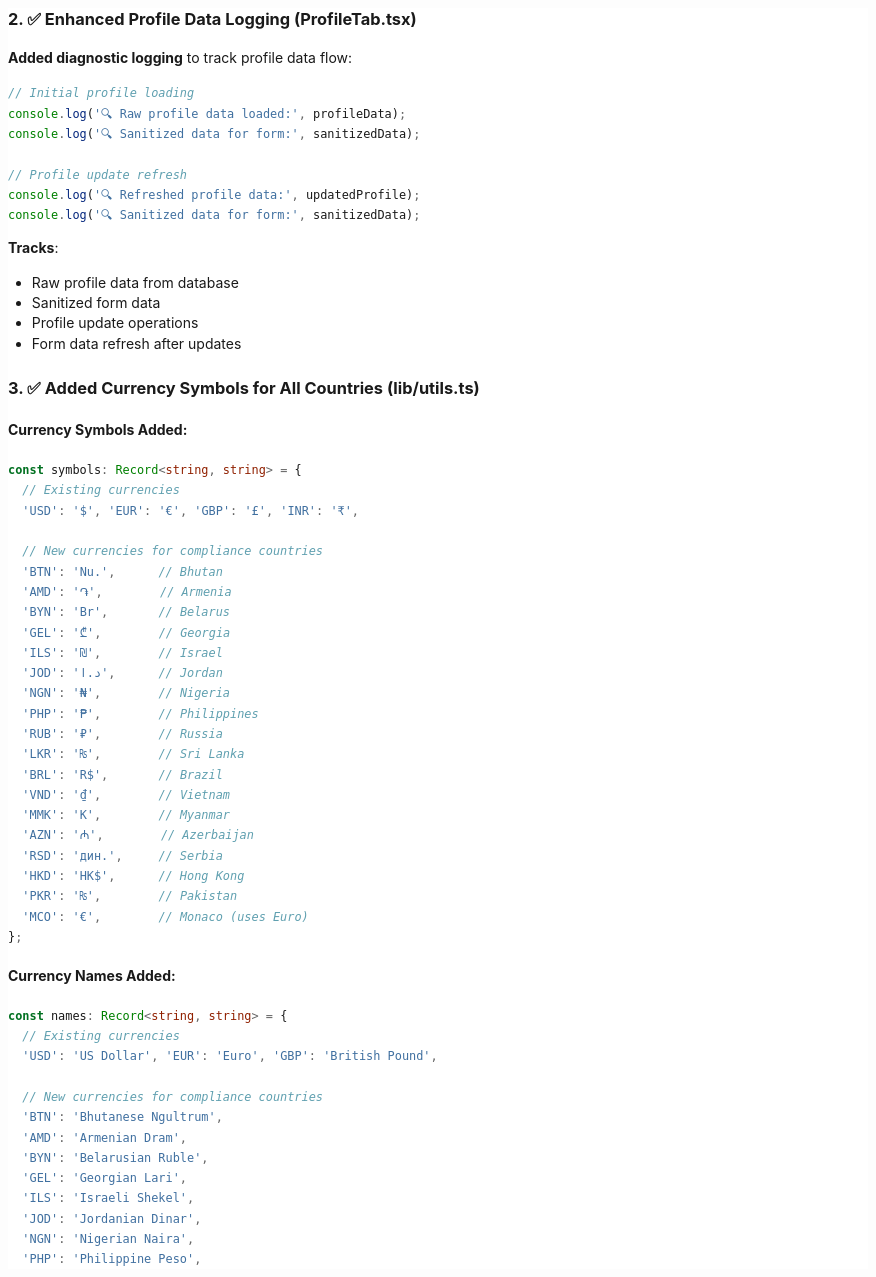 ### 2. ✅ Enhanced Profile Data Logging (ProfileTab.tsx)
**Added diagnostic logging** to track profile data flow:
```typescript
// Initial profile loading
console.log('🔍 Raw profile data loaded:', profileData);
console.log('🔍 Sanitized data for form:', sanitizedData);

// Profile update refresh
console.log('🔍 Refreshed profile data:', updatedProfile);
console.log('🔍 Sanitized data for form:', sanitizedData);
```

**Tracks**:
- Raw profile data from database
- Sanitized form data
- Profile update operations
- Form data refresh after updates

### 3. ✅ Added Currency Symbols for All Countries (lib/utils.ts)

#### **Currency Symbols Added**:
```typescript
const symbols: Record<string, string> = {
  // Existing currencies
  'USD': '$', 'EUR': '€', 'GBP': '£', 'INR': '₹',
  
  // New currencies for compliance countries
  'BTN': 'Nu.',      // Bhutan
  'AMD': '֏',        // Armenia
  'BYN': 'Br',       // Belarus
  'GEL': '₾',        // Georgia
  'ILS': '₪',        // Israel
  'JOD': 'د.ا',      // Jordan
  'NGN': '₦',        // Nigeria
  'PHP': '₱',        // Philippines
  'RUB': '₽',        // Russia
  'LKR': '₨',        // Sri Lanka
  'BRL': 'R$',       // Brazil
  'VND': '₫',        // Vietnam
  'MMK': 'K',        // Myanmar
  'AZN': '₼',        // Azerbaijan
  'RSD': 'дин.',     // Serbia
  'HKD': 'HK$',      // Hong Kong
  'PKR': '₨',        // Pakistan
  'MCO': '€',        // Monaco (uses Euro)
};
```

#### **Currency Names Added**:
```typescript
const names: Record<string, string> = {
  // Existing currencies
  'USD': 'US Dollar', 'EUR': 'Euro', 'GBP': 'British Pound',
  
  // New currencies for compliance countries
  'BTN': 'Bhutanese Ngultrum',
  'AMD': 'Armenian Dram',
  'BYN': 'Belarusian Ruble',
  'GEL': 'Georgian Lari',
  'ILS': 'Israeli Shekel',
  'JOD': 'Jordanian Dinar',
  'NGN': 'Nigerian Naira',
  'PHP': 'Philippine Peso',
```